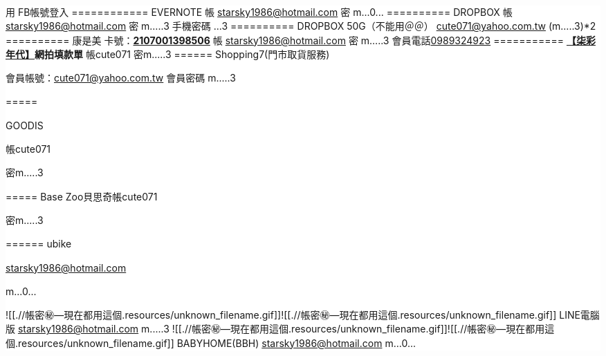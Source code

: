 用 FB帳號登入
\============
EVERNOTE
帳 [starsky1986@hotmail.com](mailto:starsky1986@hotmail.com)
密 m...0...
\==========
DROPBOX
帳 [starsky1986@hotmail.com](mailto:starsky1986@hotmail.com)
密 m…..3
手機密碼 ...3
\==========
DROPBOX 50G（不能用＠＠）
[cute071@yahoo.com.tw](mailto:cute071@yahoo.com.tw)
(m…..3)\*2
\==========
康是美
卡號：**[2107001398506](tel:2107001398506)**
帳 [starsky1986@hotmail.com](mailto:starsky1986@hotmail.com)
密 m…..3
會員電話[0989324923](tel:0989324923)
\===========
**[【柒彩年代】](http://tw.user.bid.yahoo.com/tw/user/Y2095768572)網拍填款單**
帳cute071
密m.....3
\======
Shopping7(門市取貨服務)

會員帳號：[cute071@yahoo.com.tw](mailto:cute071@yahoo.com.tw)
會員密碼 m.....3

\=====

GOODIS

帳cute071

密m.....3

\=====
Base Zoo貝思奇帳cute071

密m.....3

\======
ubike

[starsky1986@hotmail.com](mailto:starsky1986@hotmail.com)

m...0...

![[.//帳密㊙️—現在都用這個.resources/unknown_filename.gif]]![[.//帳密㊙️—現在都用這個.resources/unknown_filename.gif]]
LINE電腦版
[starsky1986@hotmail.com](mailto:starsky1986@hotmail.com)
m.....3
![[.//帳密㊙️—現在都用這個.resources/unknown_filename.gif]]![[.//帳密㊙️—現在都用這個.resources/unknown_filename.gif]]
BABYHOME(BBH)
[starsky1986@hotmail.com](mailto:starsky1986@hotmail.com)
m…0...
